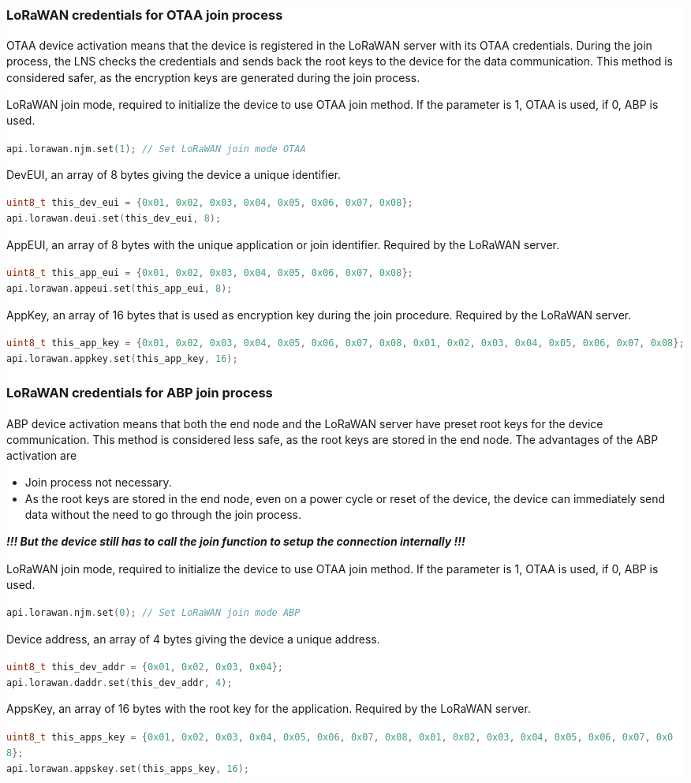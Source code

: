 ### LoRaWAN credentials for OTAA join process    
OTAA device activation means that the device is registered in the LoRaWAN server with its OTAA credentials. During the join process, the LNS checks the credentials and sends back the root keys to the device for the data communication. This method is considered safer, as the encryption keys are generated during the join process.

LoRaWAN join mode, required to initialize the device to use OTAA join method. If the parameter is 1, OTAA is used, if 0, ABP is used.    
```cpp
api.lorawan.njm.set(1); // Set LoRaWAN join mode OTAA
```

DevEUI, an array of 8 bytes giving the device a unique identifier.
```cpp
uint8_t this_dev_eui = {0x01, 0x02, 0x03, 0x04, 0x05, 0x06, 0x07, 0x08};
api.lorawan.deui.set(this_dev_eui, 8);
```

AppEUI, an array of 8 bytes with the unique application or join identifier. Required by the LoRaWAN server.    
```cpp
uint8_t this_app_eui = {0x01, 0x02, 0x03, 0x04, 0x05, 0x06, 0x07, 0x08};
api.lorawan.appeui.set(this_app_eui, 8);
```

AppKey, an array of 16 bytes that is used as encryption key during the join procedure. Required by the LoRaWAN server.    
```cpp
uint8_t this_app_key = {0x01, 0x02, 0x03, 0x04, 0x05, 0x06, 0x07, 0x08, 0x01, 0x02, 0x03, 0x04, 0x05, 0x06, 0x07, 0x08};
api.lorawan.appkey.set(this_app_key, 16);
```

### LoRaWAN credentials for ABP join process    
ABP device activation means that both the end node and the LoRaWAN server have preset root keys for the device communication. This method is considered less safe, as the root keys are stored in the end node. The advantages of the ABP activation are    

- Join process not necessary. 
- As the root keys are stored in the end node, even on a power cycle or reset of the device, the device can immediately send data without the need to go through the join process.

_**!!! But the device still has to call the join function to setup the connection internally !!!**_

LoRaWAN join mode, required to initialize the device to use OTAA join method. If the parameter is 1, OTAA is used, if 0, ABP is used.    
```cpp
api.lorawan.njm.set(0); // Set LoRaWAN join mode ABP
```

Device address, an array of 4 bytes giving the device a unique address.
```cpp
uint8_t this_dev_addr = {0x01, 0x02, 0x03, 0x04};
api.lorawan.daddr.set(this_dev_addr, 4);
```

AppsKey, an array of 16 bytes with the root key for the application. Required by the LoRaWAN server.    
```cpp
uint8_t this_apps_key = {0x01, 0x02, 0x03, 0x04, 0x05, 0x06, 0x07, 0x08, 0x01, 0x02, 0x03, 0x04, 0x05, 0x06, 0x07, 0x08};
api.lorawan.appskey.set(this_apps_key, 16);
```

